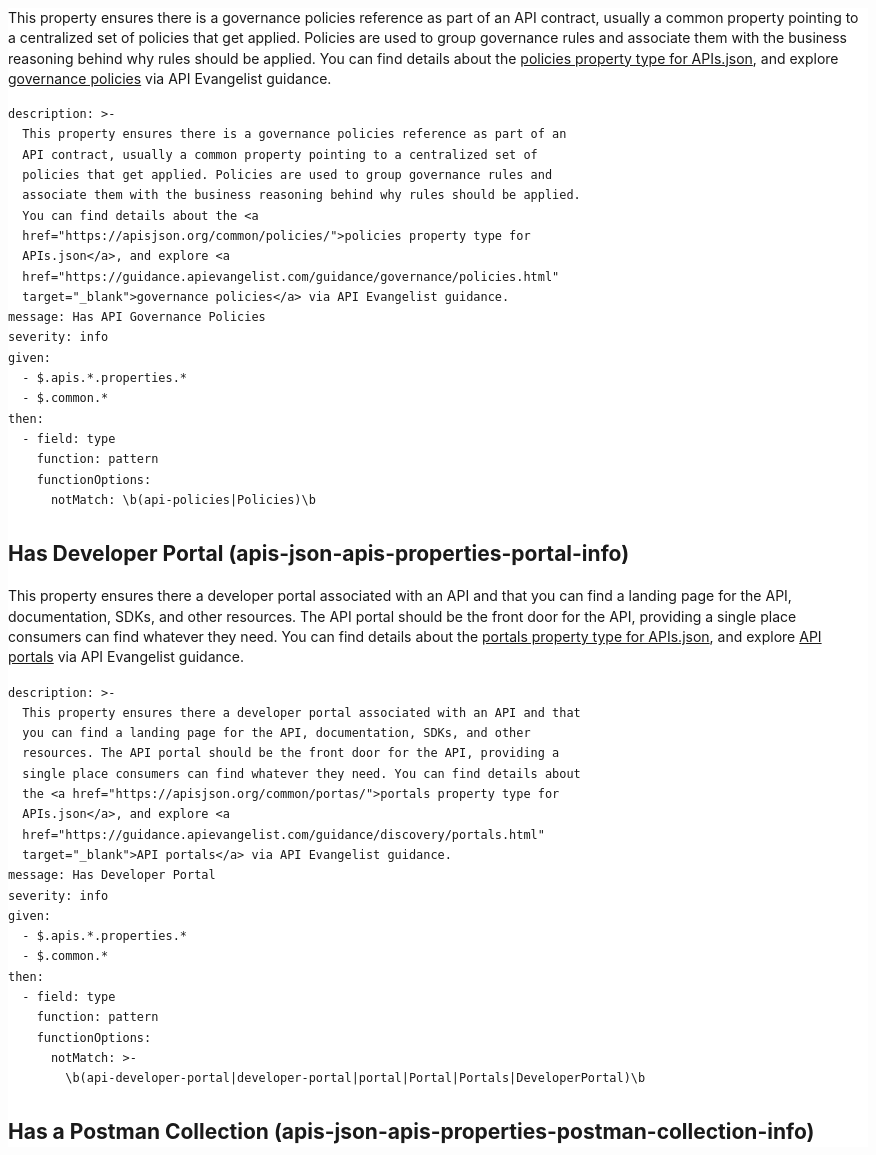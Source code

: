 This property ensures there is a governance policies reference as part of an API contract, usually a common property pointing to a centralized set of policies that get applied. Policies are used to group governance rules and associate them with the business reasoning behind why rules should be applied. You can find details about the <a href="https://apisjson.org/common/policies/">policies property type for APIs.json</a>, and explore <a href="https://guidance.apievangelist.com/guidance/governance/policies.html" target="_blank">governance policies</a> via API Evangelist guidance.

```
description: >-
  This property ensures there is a governance policies reference as part of an
  API contract, usually a common property pointing to a centralized set of
  policies that get applied. Policies are used to group governance rules and
  associate them with the business reasoning behind why rules should be applied.
  You can find details about the <a
  href="https://apisjson.org/common/policies/">policies property type for
  APIs.json</a>, and explore <a
  href="https://guidance.apievangelist.com/guidance/governance/policies.html"
  target="_blank">governance policies</a> via API Evangelist guidance.
message: Has API Governance Policies
severity: info
given:
  - $.apis.*.properties.*
  - $.common.*
then:
  - field: type
    function: pattern
    functionOptions:
      notMatch: \b(api-policies|Policies)\b
```
## Has Developer Portal (apis-json-apis-properties-portal-info)
This property ensures there a developer portal associated with an API and that you can find a landing page for the API, documentation, SDKs, and other resources. The API portal should be the front door for the API, providing a single place consumers can find whatever they need. You can find details about the <a href="https://apisjson.org/common/portas/">portals property type for APIs.json</a>, and explore <a href="https://guidance.apievangelist.com/guidance/discovery/portals.html" target="_blank">API portals</a> via API Evangelist guidance.

```
description: >-
  This property ensures there a developer portal associated with an API and that
  you can find a landing page for the API, documentation, SDKs, and other
  resources. The API portal should be the front door for the API, providing a
  single place consumers can find whatever they need. You can find details about
  the <a href="https://apisjson.org/common/portas/">portals property type for
  APIs.json</a>, and explore <a
  href="https://guidance.apievangelist.com/guidance/discovery/portals.html"
  target="_blank">API portals</a> via API Evangelist guidance.
message: Has Developer Portal
severity: info
given:
  - $.apis.*.properties.*
  - $.common.*
then:
  - field: type
    function: pattern
    functionOptions:
      notMatch: >-
        \b(api-developer-portal|developer-portal|portal|Portal|Portals|DeveloperPortal)\b
```
## Has a Postman Collection (apis-json-apis-properties-postman-collection-info)
